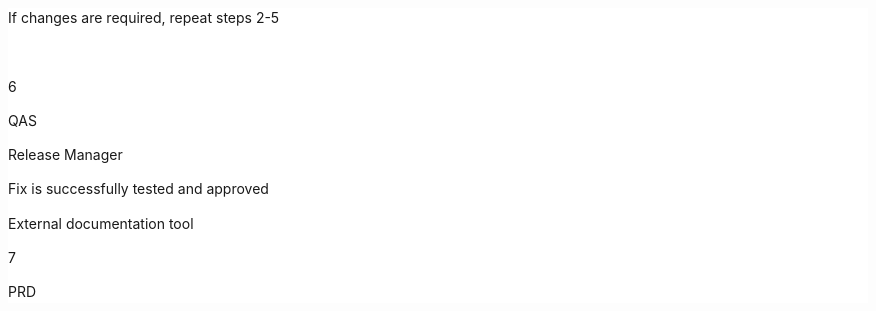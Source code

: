 

</td>
<td valign="top">

If changes are required, repeat steps 2-5



</td>
<td valign="top">

 



</td>
</tr>
<tr>
<td valign="top">

6



</td>
<td valign="top">

QAS



</td>
<td valign="top">

Release Manager



</td>
<td valign="top">

Fix is successfully tested and approved



</td>
<td valign="top">

External documentation tool



</td>
</tr>
<tr>
<td valign="top">

7



</td>
<td valign="top">

PRD


